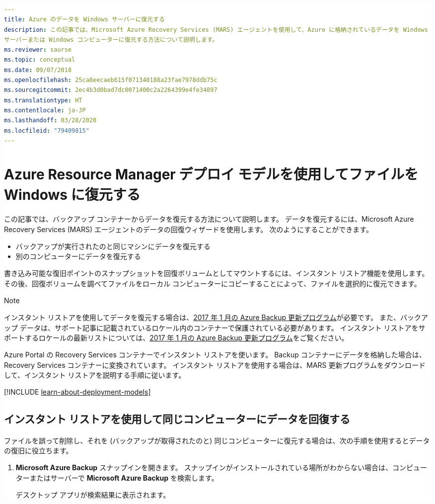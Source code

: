 ```yaml
---
title: Azure のデータを Windows サーバーに復元する
description: この記事では、Microsoft Azure Recovery Services (MARS) エージェントを使用して、Azure に格納されているデータを Windows サーバーまたは Windows コンピューターに復元する方法について説明します。
ms.reviewer: saurse
ms.topic: conceptual
ms.date: 09/07/2018
ms.openlocfilehash: 25ca8eecaeb615f071340188a23fae7978ddb75c
ms.sourcegitcommit: 2ec4b3d0bad7dc0071400c2a2264399e4fe34897
ms.translationtype: HT
ms.contentlocale: ja-JP
ms.lasthandoff: 03/28/2020
ms.locfileid: "79409815"
---
```

# <a name="restore-files-to-windows-by-using-the-azure-resource-manager-deployment-model"></a>Azure Resource Manager デプロイ モデルを使用してファイルを Windows に復元する

この記事では、バックアップ コンテナーからデータを復元する方法について説明します。 データを復元するには、Microsoft Azure Recovery Services (MARS) エージェントのデータの回復ウィザードを使用します。 次のようにすることができます。

* バックアップが実行されたのと同じマシンにデータを復元する
* 別のコンピューターにデータを復元する

書き込み可能な復旧ポイントのスナップショットを回復ボリュームとしてマウントするには、インスタント リストア機能を使用します。 その後、回復ボリュームを調べてファイルをローカル コンピューターにコピーすることによって、ファイルを選択的に復元できます。

> [!NOTE]
> インスタント リストアを使用してデータを復元する場合は、[2017 年 1 月の Azure Backup 更新プログラム](https://support.microsoft.com/help/3216528/azure-backup-update-for-microsoft-azure-recovery-services-agent-januar)が必要です。 また、バックアップ データは、サポート記事に記載されているロケール内のコンテナーで保護されている必要があります。 インスタント リストアをサポートするロケールの最新リストについては、[2017 年 1 月の Azure Backup 更新プログラム](https://support.microsoft.com/help/3216528/azure-backup-update-for-microsoft-azure-recovery-services-agent-januar)をご覧ください。
>

Azure Portal の Recovery Services コンテナーでインスタント リストアを使います。 Backup コンテナーにデータを格納した場合は、Recovery Services コンテナーに変換されています。 インスタント リストアを使用する場合は、MARS 更新プログラムをダウンロードして、インスタント リストアを説明する手順に従います。

[!INCLUDE [learn-about-deployment-models](../../includes/learn-about-deployment-models-rm-include.md)]

## <a name="use-instant-restore-to-recover-data-to-the-same-machine"></a>インスタント リストアを使用して同じコンピューターにデータを回復する

ファイルを誤って削除し、それを (バックアップが取得されたのと) 同じコンピューターに復元する場合は、次の手順を使用するとデータの復旧に役立ちます。

1. **Microsoft Azure Backup** スナップインを開きます。 スナップインがインストールされている場所がわからない場合は、コンピューターまたはサーバーで **Microsoft Azure Backup** を検索します。

    デスクトップ アプリが検索結果に表示されます。
